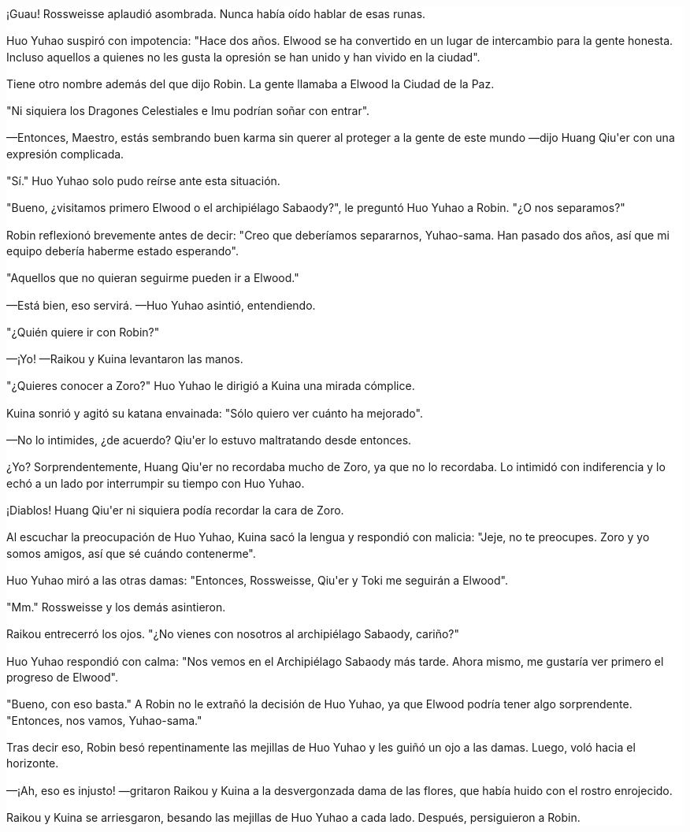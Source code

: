 ¡Guau! Rossweisse aplaudió asombrada. Nunca había oído hablar de esas runas.

Huo Yuhao suspiró con impotencia: "Hace dos años. Elwood se ha convertido en un lugar de intercambio para la gente honesta. Incluso aquellos a quienes no les gusta la opresión se han unido y han vivido en la ciudad".

Tiene otro nombre además del que dijo Robin. La gente llamaba a Elwood la Ciudad de la Paz.

"Ni siquiera los Dragones Celestiales e Imu podrían soñar con entrar".

—Entonces, Maestro, estás sembrando buen karma sin querer al proteger a la gente de este mundo —dijo Huang Qiu'er con una expresión complicada.

"Sí." Huo Yuhao solo pudo reírse ante esta situación.

"Bueno, ¿visitamos primero Elwood o el archipiélago Sabaody?", le preguntó Huo Yuhao a Robin. "¿O nos separamos?"

Robin reflexionó brevemente antes de decir: "Creo que deberíamos separarnos, Yuhao-sama. Han pasado dos años, así que mi equipo debería haberme estado esperando".

"Aquellos que no quieran seguirme pueden ir a Elwood."

—Está bien, eso servirá. —Huo Yuhao asintió, entendiendo.

"¿Quién quiere ir con Robin?"

—¡Yo! —Raikou y Kuina levantaron las manos.

"¿Quieres conocer a Zoro?" Huo Yuhao le dirigió a Kuina una mirada cómplice.

Kuina sonrió y agitó su katana envainada: "Sólo quiero ver cuánto ha mejorado".

—No lo intimides, ¿de acuerdo? Qiu'er lo estuvo maltratando desde entonces.

¿Yo? Sorprendentemente, Huang Qiu'er no recordaba mucho de Zoro, ya que no lo recordaba. Lo intimidó con indiferencia y lo echó a un lado por interrumpir su tiempo con Huo Yuhao.

¡Diablos! Huang Qiu'er ni siquiera podía recordar la cara de Zoro.

Al escuchar la preocupación de Huo Yuhao, Kuina sacó la lengua y respondió con malicia: "Jeje, no te preocupes. Zoro y yo somos amigos, así que sé cuándo contenerme".

Huo Yuhao miró a las otras damas: "Entonces, Rossweisse, Qiu'er y Toki me seguirán a Elwood".

"Mm." Rossweisse y los demás asintieron.

Raikou entrecerró los ojos. "¿No vienes con nosotros al archipiélago Sabaody, cariño?"

Huo Yuhao respondió con calma: "Nos vemos en el Archipiélago Sabaody más tarde. Ahora mismo, me gustaría ver primero el progreso de Elwood".

"Bueno, con eso basta." A Robin no le extrañó la decisión de Huo Yuhao, ya que Elwood podría tener algo sorprendente. "Entonces, nos vamos, Yuhao-sama."

Tras decir eso, Robin besó repentinamente las mejillas de Huo Yuhao y les guiñó un ojo a las damas. Luego, voló hacia el horizonte.

—¡Ah, eso es injusto! —gritaron Raikou y Kuina a la desvergonzada dama de las flores, que había huido con el rostro enrojecido.

Raikou y Kuina se arriesgaron, besando las mejillas de Huo Yuhao a cada lado. Después, persiguieron a Robin.
